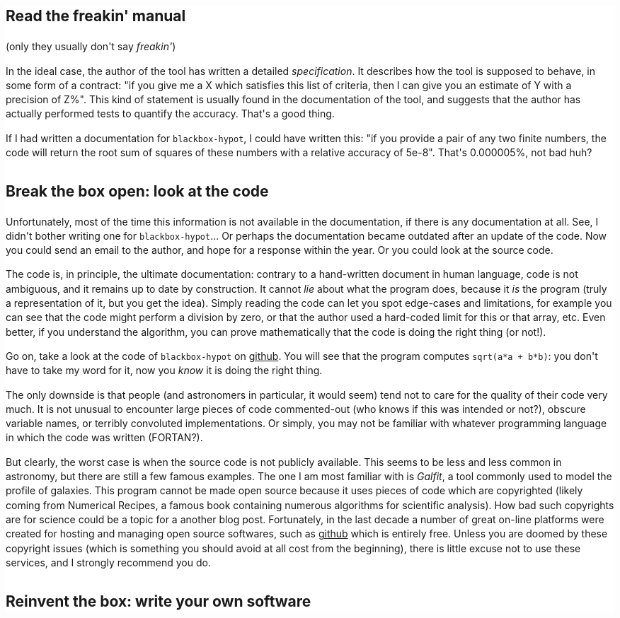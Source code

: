 
## Read the freakin' manual
(only they usually don't say _freakin'_)

In the ideal case, the author of the tool has written a detailed _specification_. It describes how the tool is supposed to behave, in some form of a contract: "if you give me a X which satisfies this list of criteria, then I can give you an estimate of Y with a precision of Z%". This kind of statement is usually found in the documentation of the tool, and suggests that the author has actually performed tests to quantify the accuracy. That's a good thing.

If I had written a documentation for ```blackbox-hypot```, I could have written this: "if you provide a pair of any two finite numbers, the code will return the root sum of squares of these numbers with a relative accuracy of 5e-8". That's 0.000005%, not bad huh?


## Break the box open: look at the code

Unfortunately, most of the time this information is not available in the documentation, if there is any documentation at all. See, I didn't bother writing one for ```blackbox-hypot```... Or perhaps the documentation became outdated after an update of the code. Now you could send an email to the author, and hope for a response within the year. Or you could look at the source code.

The code is, in principle, the ultimate documentation: contrary to a hand-written document in human language, code is not ambiguous, and it remains up to date by construction. It cannot _lie_ about what the program does, because it _is_ the program (truly a representation of it, but you get the idea). Simply reading the code can let you spot edge-cases and limitations, for example you can see that the code might perform a division by zero, or that the author used a hard-coded limit for this or that array, etc. Even better, if you understand the algorithm, you can prove mathematically that the code is doing the right thing (or not!).

Go on, take a look at the code of ```blackbox-hypot``` on [github](https://github.com/cschreib/cschreib.github.io/tree/master/codes/blackbox-hypot/blackbox-hypot.cpp). You will see that the program computes ```sqrt(a*a + b*b)```: you don't have to take my word for it, now you _know_ it is doing the right thing.

The only downside is that people (and astronomers in particular, it would seem) tend not to care for the quality of their code very much. It is not unusual to encounter large pieces of code commented-out (who knows if this was intended or not?), obscure variable names, or terribly convoluted implementations. Or simply, you may not be familiar with whatever programming language in which the code was written (FORTAN?).

But clearly, the worst case is when the source code is not publicly available. This seems to be less and less common in astronomy, but there are still a few famous examples. The one I am most familiar with is _Galfit_, a tool commonly used to model the profile of galaxies. This program cannot be made open source because it uses pieces of code which are copyrighted (likely coming from Numerical Recipes, a famous book containing numerous algorithms for scientific analysis). How bad such copyrights are for science could be a topic for a another blog post. Fortunately, in the last decade a number of great on-line platforms were created for hosting and managing open source softwares, such as [github](https://github.com/) which is entirely free. Unless you are doomed by these copyright issues (which is something you should avoid at all cost from the beginning), there is little excuse not to use these services, and I strongly recommend you do.


## Reinvent the box: write your own software

